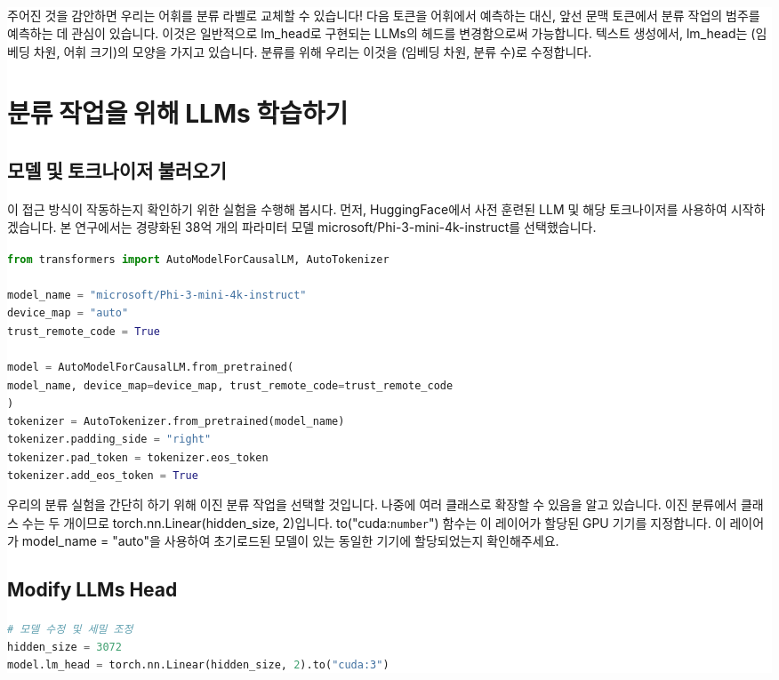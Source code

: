 <script>
     (adsbygoogle = window.adsbygoogle || []).push({});
</script>

주어진 것을 감안하면 우리는 어휘를 분류 라벨로 교체할 수 있습니다! 다음 토큰을 어휘에서 예측하는 대신, 앞선 문맥 토큰에서 분류 작업의 범주를 예측하는 데 관심이 있습니다. 이것은 일반적으로 lm_head로 구현되는 LLMs의 헤드를 변경함으로써 가능합니다. 텍스트 생성에서, lm_head는 (임베딩 차원, 어휘 크기)의 모양을 가지고 있습니다. 분류를 위해 우리는 이것을 (임베딩 차원, 분류 수)로 수정합니다.

# 분류 작업을 위해 LLMs 학습하기

## 모델 및 토크나이저 불러오기

이 접근 방식이 작동하는지 확인하기 위한 실험을 수행해 봅시다. 먼저, HuggingFace에서 사전 훈련된 LLM 및 해당 토크나이저를 사용하여 시작하겠습니다. 본 연구에서는 경량화된 38억 개의 파라미터 모델 microsoft/Phi-3-mini-4k-instruct를 선택했습니다.



<ins class="adsbygoogle"
     style="display:block"
     data-ad-client="ca-pub-4877378276818686"
     data-ad-slot="1107185301"
     data-ad-format="auto"
     data-full-width-responsive="true"></ins>

<script>
     (adsbygoogle = window.adsbygoogle || []).push({});
</script>

```python
from transformers import AutoModelForCausalLM, AutoTokenizer

model_name = "microsoft/Phi-3-mini-4k-instruct"
device_map = "auto"
trust_remote_code = True

model = AutoModelForCausalLM.from_pretrained(
model_name, device_map=device_map, trust_remote_code=trust_remote_code
)
tokenizer = AutoTokenizer.from_pretrained(model_name)
tokenizer.padding_side = "right"
tokenizer.pad_token = tokenizer.eos_token
tokenizer.add_eos_token = True
```

우리의 분류 실험을 간단히 하기 위해 이진 분류 작업을 선택할 것입니다. 나중에 여러 클래스로 확장할 수 있음을 알고 있습니다. 이진 분류에서 클래스 수는 두 개이므로 torch.nn.Linear(hidden_size, 2)입니다. to("cuda:`number`") 함수는 이 레이어가 할당된 GPU 기기를 지정합니다. 이 레이어가 model_name = "auto"을 사용하여 초기로드된 모델이 있는 동일한 기기에 할당되었는지 확인해주세요.

## Modify LLMs Head

```python
# 모델 수정 및 세밀 조정
hidden_size = 3072
model.lm_head = torch.nn.Linear(hidden_size, 2).to("cuda:3")
```
